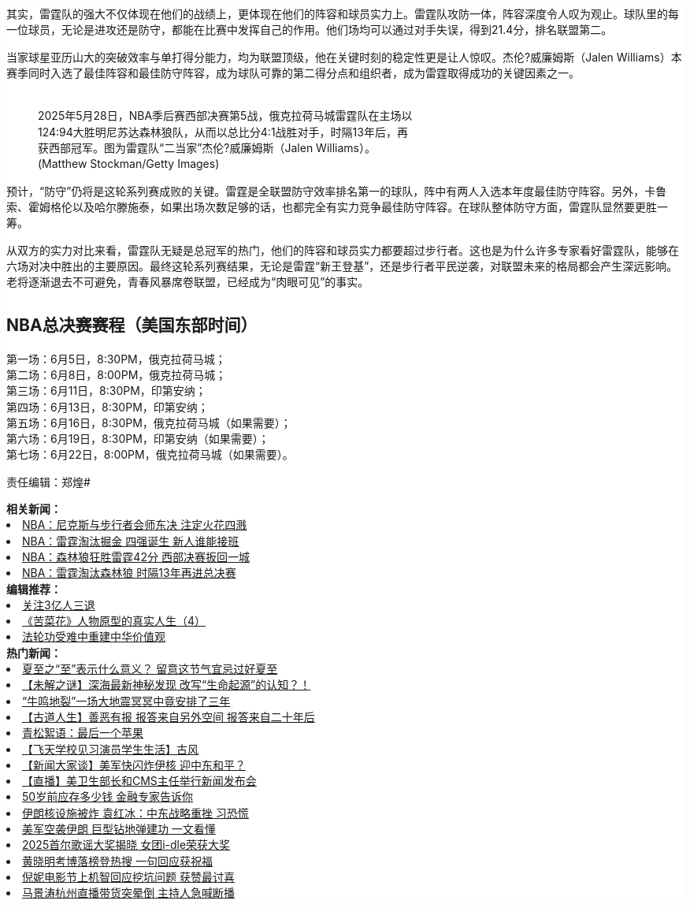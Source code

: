 <p>其实，雷霆队的强大不仅体现在他们的战绩上，更体现在他们的阵容和球员实力上。雷霆队攻防一体，阵容深度令人叹为观止。球队里的每一位球员，无论是进攻还是防守，都能在比赛中发挥自己的作用。他们场均可以通过对手失误，得到21.4分，排名联盟第二。</p>
<p>当家球星亚历山大的突破效率与单打得分能力，均为联盟顶级，他在关键时刻的稳定性更是让人惊叹。杰伦?威廉姆斯（Jalen Williams）本赛季同时入选了最佳阵容和最佳防守阵容，成为球队可靠的第二得分点和组织者，成为雷霆取得成功的关键因素之一。</p>
<figure id="attachment_14522483" aria-describedby="caption-attachment-14522483" style="width: 477px" class="wp-caption aligncenter"><ahref=" https://i.epochtimes.com/assets/uploads/2025/06/id14522483-GettyImages-2217576278-541x400.jpg" target="_blank" rel="noreferrer noopener"> <img decoding="async" class=" wp-image-14522483" src="https://i.epochtimes.com/assets/uploads/2025/06/id14522483-GettyImages-2217576278-541x400.jpg" alt="" width="477" b="345" /></a><figcaption id="caption-attachment-14522483" class="wp-caption-text">2025年5月28日，NBA季后赛西部决赛第5战，俄克拉荷马城雷霆队在主场以124:94大胜明尼苏达森林狼队，从而以总比分4:1战胜对手，时隔13年后，再获西部冠军。图为雷霆队“二当家”杰伦?威廉姆斯（Jalen Williams）。(Matthew Stockman/Getty Images)</figcaption></figure>
<p>预计，“防守”仍将是这轮系列赛成败的关键。雷霆是全联盟防守效率排名第一的球队，阵中有两人入选本年度最佳防守阵容。另外，卡鲁索、霍姆格伦以及哈尔滕施泰，如果出场次数足够的话，也都完全有实力竞争最佳防守阵容。在球队整体防守方面，雷霆队显然要更胜一筹。</p>
<p>从双方的实力对比来看，雷霆队无疑是总冠军的热门，他们的阵容和球员实力都要超过步行者。这也是为什么许多专家看好雷霆队，能够在六场对决中胜出的主要原因。最终这轮系列赛结果，无论是雷霆“新王登基”，还是步行者平民逆袭，对联盟未来的格局都会产生深远影响。老将逐渐退去不可避免，青春风暴席卷联盟，已经成为“肉眼可见”的事实。</p>
<h2>NBA总决赛赛程（美国东部时间）</h2>
<p>第一场：6月5日，8:30PM，俄克拉荷马城；<br />
第二场：6月8日，8:00PM，俄克拉荷马城；<br />
第三场：6月11日，8:30PM，印第安纳；<br />
第四场：6月13日，8:30PM，印第安纳；<br />
第五场：6月16日，8:30PM，俄克拉荷马城（如果需要）；<br />
第六场：6月19日，8:30PM，印第安纳（如果需要）；<br />
第七场：6月22日，8:00PM，俄克拉荷马城（如果需要）。</p>
<p>责任编辑：郑煌#</p>
<strong>相关新闻：</strong>
<li><a href="https://github.com/1992513/djy/blob/master/gb/25/5/18/n14511872.md#1">NBA：尼克斯与步行者会师东决 注定火花四溅</a></li>
<li><a href="https://github.com/1992513/djy/blob/master/gb/25/5/19/n14512532.md#1">NBA：雷霆淘汰掘金 四强诞生 新人谁能接班</a></li>
<li><a href="https://github.com/1992513/djy/blob/master/gb/25/5/25/n14517189.md#1">NBA：森林狼狂胜雷霆42分 西部决赛扳回一城</a></li>
<li><a href="https://github.com/1992513/djy/blob/master/gb/25/5/29/n14520195.md#1">NBA：雷霆淘汰森林狼 时隔13年再进总决赛</a></li>
<strong>编辑推荐：</strong>
<li><a href="https://github.com/1992513/djy/blob/master/gb/18/5/10/n10381511.md?dfh#1" target="_blank">关注3亿人三退</a></li><li><a href="https://github.com/1992513/djy/blob/master/gb/18/1/10/n10045304.md#1" target="_blank">《苦菜花》人物原型的真实人生（4）</a></li><li><a href="https://github.com/1992513/djy/blob/master/gb/8/5/11/n2112872.md#1" target="_blank">法轮功受难中重建中华价值观</a></li>
<strong>热门新闻：</strong>
<li><a href="https://github.com/1992513/djy/blob/master/gb/25/6/17/n14532918.md#1">夏至之“至”表示什么意义？ 留意这节气宜忌过好夏至</a></li>
<li><a href="https://github.com/1992513/djy/blob/master/gb/25/6/18/n14534051.md#1">【未解之谜】深海最新神秘发现 改写“生命起源”的认知？！</a></li>
<li><a href="https://github.com/1992513/djy/blob/master/gb/24/4/30/n14237654.md#1">“牛鸣地裂”一场大地震冥冥中竟安排了三年</a></li>
<li><a href="https://github.com/1992513/djy/blob/master/gb/25/5/30/n14520991.md#1">【古道人生】善恶有报 报答来自另外空间 报答来自二十年后</a></li>
<li><a href="https://github.com/1992513/djy/blob/master/gb/25/6/17/n14533316.md#1">青松絮语：最后一个苹果</a></li>
<li><a href="https://github.com/1992513/djy/blob/master/gb/25/6/23/n14537191.md#1">【飞天学校见习演员学生生活】古风</a></li>
<li><a href="https://github.com/1992513/djy/blob/master/gb/25/6/23/n14536987.md#1">【新闻大家谈】美军快闪炸伊核 迎中东和平？</a></li>
<li><a href="https://github.com/1992513/djy/blob/master/gb/25/6/23/n14537144.md#1">【直播】美卫生部长和CMS主任举行新闻发布会</a></li>
<li><a href="https://github.com/1992513/djy/blob/master/gb/25/6/15/n14531897.md#1">50岁前应存多少钱 金融专家告诉你</a></li>
<li><a href="https://github.com/1992513/djy/blob/master/gb/25/6/22/n14536209.md#1">伊朗核设施被炸 袁红冰：中东战略重挫 习恐慌</a></li>
<li><a href="https://github.com/1992513/djy/blob/master/gb/25/6/22/n14536199.md#1">美军空袭伊朗 巨型钻地弹建功 一文看懂</a></li>
<li><a href="https://github.com/1992513/djy/blob/master/gb/25/6/21/n14536088.md#1">2025首尔歌谣大奖揭晓 女团i-dle荣获大奖</a></li>
<li><a href="https://github.com/1992513/djy/blob/master/gb/25/6/20/n14535709.md#1">黄晓明考博落榜登热搜 一句回应获祝福</a></li>
<li><a href="https://github.com/1992513/djy/blob/master/gb/25/6/20/n14535770.md#1">倪妮电影节上机智回应挖坑问题 获赞最讨喜</a></li>
<li><a href="https://github.com/1992513/djy/blob/master/gb/25/6/22/n14536475.md#1">马景涛杭州直播带货突晕倒 主持人急喊断播</a></li>